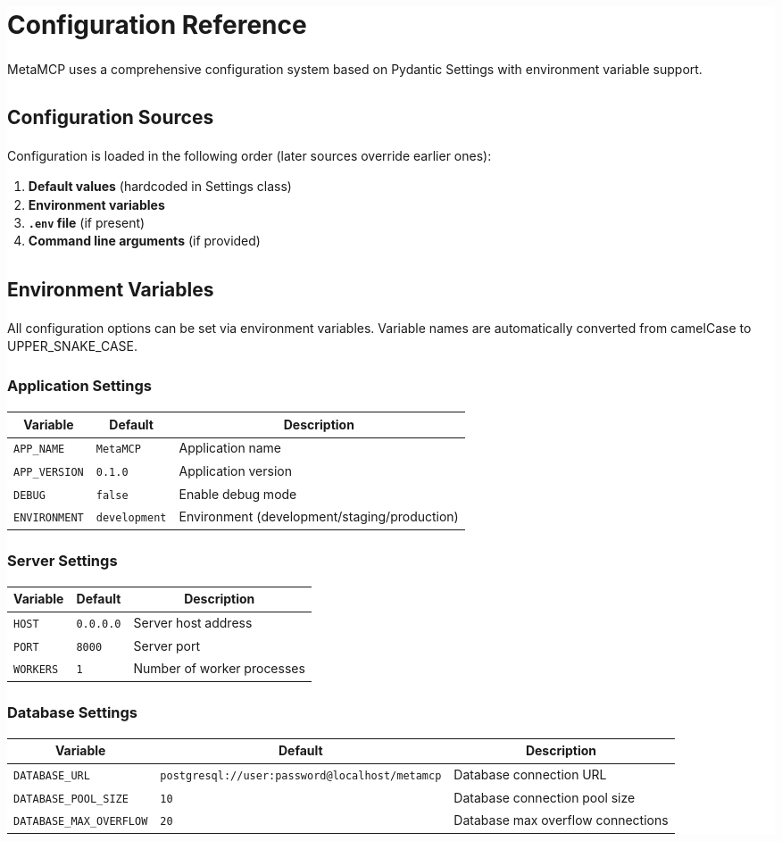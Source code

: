 # Configuration Reference

MetaMCP uses a comprehensive configuration system based on Pydantic Settings with environment variable support.

## Configuration Sources

Configuration is loaded in the following order (later sources override earlier ones):

1. **Default values** (hardcoded in Settings class)
2. **Environment variables**
3. **`.env` file** (if present)
4. **Command line arguments** (if provided)

## Environment Variables

All configuration options can be set via environment variables. Variable names are automatically converted from camelCase to UPPER_SNAKE_CASE.

### Application Settings

| Variable | Default | Description |
|----------|---------|-------------|
| `APP_NAME` | `MetaMCP` | Application name |
| `APP_VERSION` | `0.1.0` | Application version |
| `DEBUG` | `false` | Enable debug mode |
| `ENVIRONMENT` | `development` | Environment (development/staging/production) |

### Server Settings

| Variable | Default | Description |
|----------|---------|-------------|
| `HOST` | `0.0.0.0` | Server host address |
| `PORT` | `8000` | Server port |
| `WORKERS` | `1` | Number of worker processes |

### Database Settings

| Variable | Default | Description |
|----------|---------|-------------|
| `DATABASE_URL` | `postgresql://user:password@localhost/metamcp` | Database connection URL |
| `DATABASE_POOL_SIZE` | `10` | Database connection pool size |
| `DATABASE_MAX_OVERFLOW` | `20` | Database max overflow connections |
